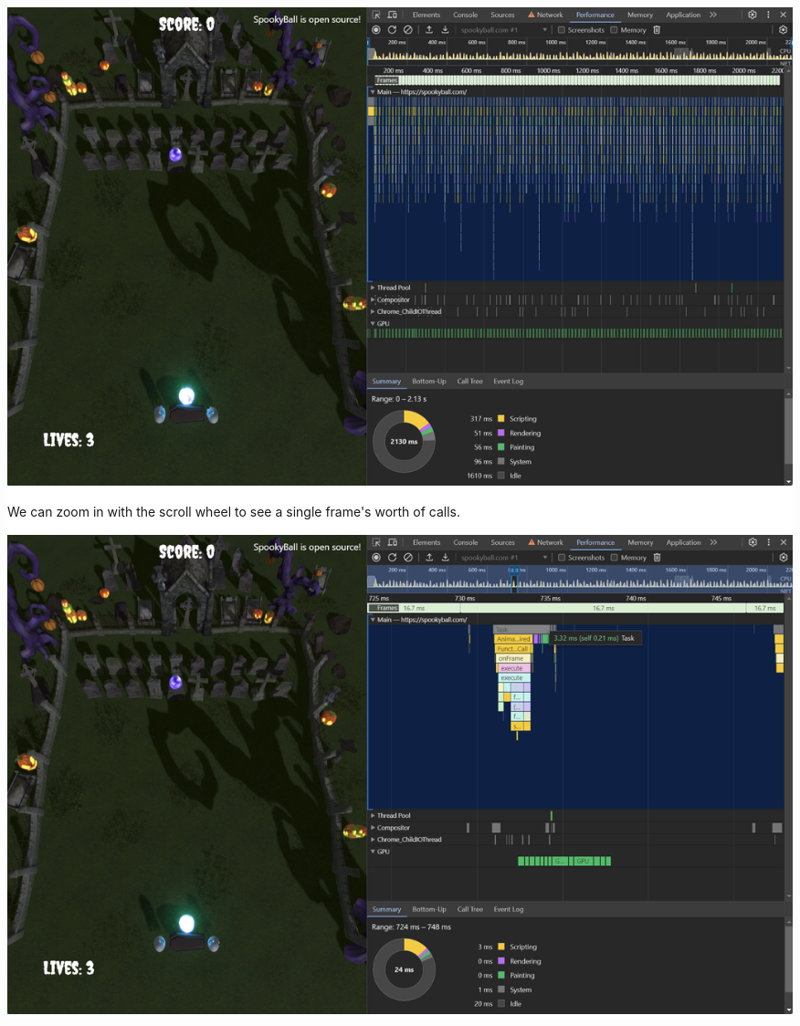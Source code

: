 ![A screenshot of Chrome dev tools showing a flame graph from capturing a spookyball gameplay](./media/spookyball-profile-0.png)

We can zoom in with the scroll wheel to see a single frame's worth of calls.

![A screenshot of a single frame's worth of the flame graph](./media/spookyball-profile-1.png)
